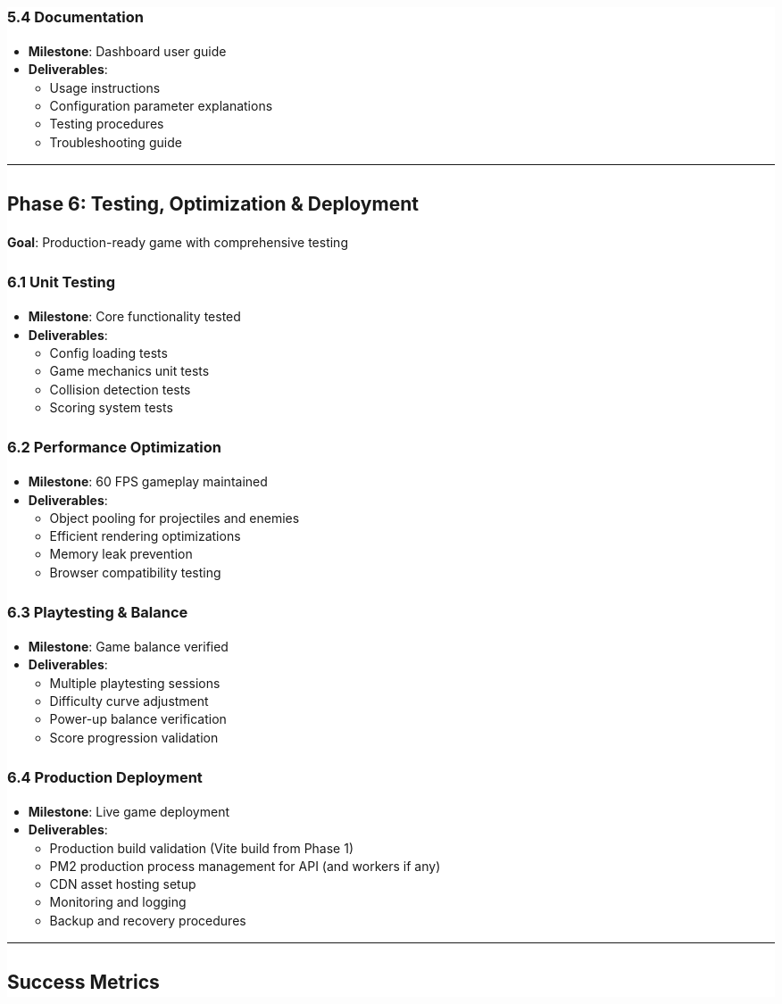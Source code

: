 ### 5.4 Documentation
- **Milestone**: Dashboard user guide
- **Deliverables**:
  - Usage instructions
  - Configuration parameter explanations
  - Testing procedures
  - Troubleshooting guide

---

## Phase 6: Testing, Optimization & Deployment
**Goal**: Production-ready game with comprehensive testing

### 6.1 Unit Testing
- **Milestone**: Core functionality tested
- **Deliverables**:
  - Config loading tests
  - Game mechanics unit tests
  - Collision detection tests
  - Scoring system tests

### 6.2 Performance Optimization
- **Milestone**: 60 FPS gameplay maintained
- **Deliverables**:
  - Object pooling for projectiles and enemies
  - Efficient rendering optimizations
  - Memory leak prevention
  - Browser compatibility testing

### 6.3 Playtesting & Balance
- **Milestone**: Game balance verified
- **Deliverables**:
  - Multiple playtesting sessions
  - Difficulty curve adjustment
  - Power-up balance verification
  - Score progression validation

### 6.4 Production Deployment
- **Milestone**: Live game deployment
- **Deliverables**:
  - Production build validation (Vite build from Phase 1)
  - PM2 production process management for API (and workers if any)
  - CDN asset hosting setup
  - Monitoring and logging
  - Backup and recovery procedures

---

## Success Metrics

